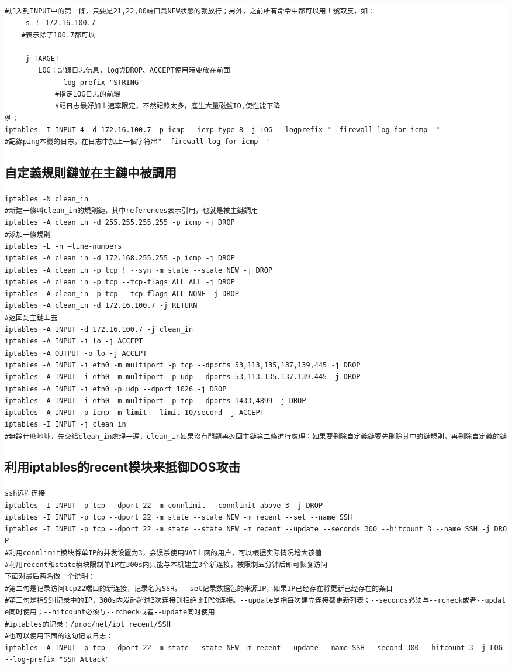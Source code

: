 ```shell
#加入到INPUT中的第二條，只要是21,22,80端口爲NEW狀態的就放行；另外，之前所有命令中都可以用！號取反，如：
    -s ！ 172.16.100.7		
    #表示除了100.7都可以
	
	-j TARGET
		LOG：記錄日志信息，log與DROP、ACCEPT使用時要放在前面
            --log-prefix "STRING"		
            #指定LOG日志的前綴
			#記日志最好加上速率限定，不然記錄太多，產生大量磁盤IO,使性能下降
例：
iptables -I INPUT 4 -d 172.16.100.7 -p icmp --icmp-type 8 -j LOG --logprefix "--firewall log for icmp--"
#記錄ping本機的日志，在日志中加上一個字符串"--firewall log for icmp--"
```

## 自定義規則鏈並在主鏈中被調用
```shell
iptables -N clean_in			
#新建一條叫clean_in的規則鏈，其中references表示引用，也就是被主鏈調用
iptables -A clean_in -d 255.255.255.255 -p icmp -j DROP         
#添加一條規則
iptables -L -n –line-numbers
iptables -A clean_in -d 172.168.255.255 -p icmp -j DROP
iptables -A clean_in -p tcp ! --syn -m state --state NEW -j DROP
iptables -A clean_in -p tcp --tcp-flags ALL ALL -j DROP
iptables -A clean_in -p tcp --tcp-flags ALL NONE -j DROP
iptables -A clean_in -d 172.16.100.7 -j RETURN		
#返回到主鏈上去
iptables -A INPUT -d 172.16.100.7 -j clean_in
iptables -A INPUT -i lo -j ACCEPT
iptables -A OUTPUT -o lo -j ACCEPT
iptables -A INPUT -i eth0 -m multiport -p tcp --dports 53,113,135,137,139,445 -j DROP
iptables -A INPUT -i eth0 -m multiport -p udp --dports 53,113.135.137.139.445 -j DROP
iptables -A INPUT -i eth0 -p udp --dport 1026 -j DROP
iptables -A INPUT -i eth0 -m multiport -p tcp --dports 1433,4899 -j DROP
iptables -A INPUT -p icmp -m limit --limit 10/second -j ACCEPT
iptables -I INPUT -j clean_in      
#無論什麼地址，先交給clean_in處理一遍，clean_in如果沒有問題再返回主鏈第二條進行處理；如果要刪除自定義鏈要先刪除其中的鏈規則，再刪除自定義的鏈
```

## 利用iptables的recent模块来抵御DOS攻击

```shell
ssh远程连接
iptables -I INPUT -p tcp --dport 22 -m connlimit --connlimit-above 3 -j DROP
iptables -I INPUT -p tcp --dport 22 -m state --state NEW -m recent --set --name SSH
iptables -I INPUT -p tcp --dport 22 -m state --state NEW -m recent --update --seconds 300 --hitcount 3 --name SSH -j DROP
#利用connlimit模块将单IP的并发设置为3，会误杀使用NAT上网的用户，可以根据实际情况增大该值
#利用recent和state模块限制单IP在300s内只能与本机建立3个新连接，被限制五分钟后即可恢复访问
下面对最后两名做一个说明：
#第二句是记录访问tcp22端口的新连接，记录名为SSH。--set记录数据包的来源IP，如果IP已经存在将更新已经存在的条目
#第三句是指SSH记录中的IP，300s内发起超过3次连接则拒绝此IP的连接。--update是指每次建立连接都更新列表；--seconds必须与--rcheck或者--update同时使用；--hitcount必须与--rcheck或者--update同时使用
#iptables的记录：/proc/net/ipt_recent/SSH
#也可以使用下面的这句记录日志：
iptables -A INPUT -p tcp --dport 22 -m state --state NEW -m recent --update --name SSH --second 300 --hitcount 3 -j LOG --log-prefix "SSH Attack"
```
